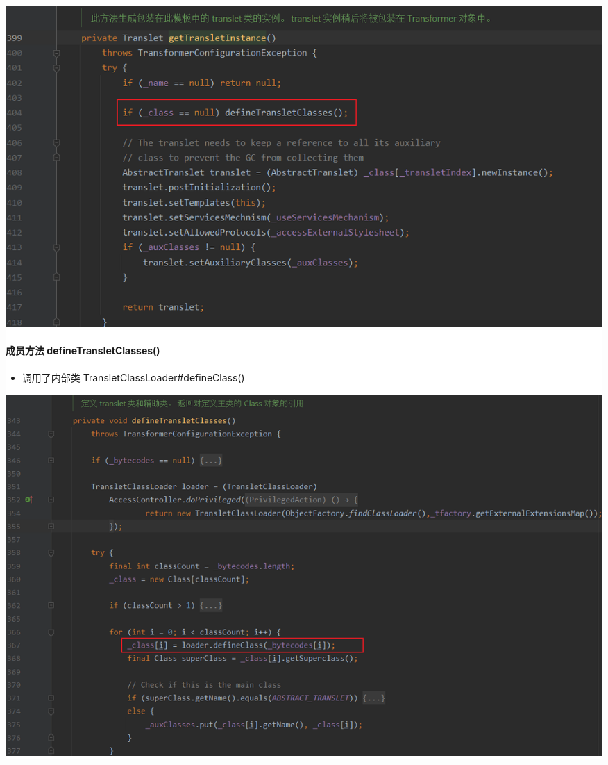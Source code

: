 ![image-20211108071609369](jar_rt.assets/image-20211108071609369-163975306281324.png)

#### 成员方法 defineTransletClasses()

- 调用了内部类 TransletClassLoader#defineClass()

![image-20211108071453037](jar_rt.assets/image-20211108071453037-163975306480925.png)
